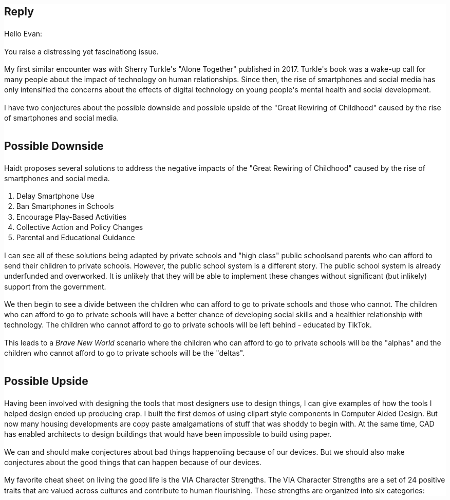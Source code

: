 ## Reply

Hello Evan:

You raise a distressing yet fascinationg issue.

My first similar encounter was with Sherry Turkle's "Alone Together" published in 2017. Turkle's book was a wake-up call for many people about the impact of technology on human relationships. Since then, the rise of smartphones and social media has only intensified the concerns about the effects of digital technology on young people's mental health and social development.

I have two conjectures about the possible downside and possible upside of the "Great Rewiring of Childhood" caused by the rise of smartphones and social media.


## Possible Downside

Haidt proposes several solutions to address the negative impacts of the "Great Rewiring of Childhood" caused by the rise of smartphones and social media.

1. Delay Smartphone Use
2. Ban Smartphones in Schools
3. Encourage Play-Based Activities
4. Collective Action and Policy Changes
5. Parental and Educational Guidance

I can see all of these solutions being adapted by private schools and "high class" public schoolsand parents who can afford to send their children to private schools. However, the public school system is a different story. The public school system is already underfunded and overworked. It is unlikely that they will be able to implement these changes without significant (but inlikely) support from the government.

We then begin to see a divide between the children who can afford to go to private schools and those who cannot. The children who can afford to go to private schools will have a better chance of developing social skills and a healthier relationship with technology. The children who cannot afford to go to private schools will be left behind - educated by TikTok.

This leads to a _Brave New World_ scenario where the children who can afford to go to private schools will be the "alphas" and the children who cannot afford to go to private schools will be the "deltas".


## Possible Upside

Having been involved with designing the tools that most designers use to design things, I can give examples of how the tools I helped design ended up producing crap. I built the first demos of using clipart style components in Computer Aided Design. But now many housing developments are copy paste amalgamations of stuff that was shoddy to begin with. At the same time, CAD has enabled architects to design buildings that would have been impossible to build using paper.

We can and should make conjectures about bad things happenoiing because of our devices. But we should also make conjectures about the good things that can happen because of our devices.

My favorite cheat sheet on living the good life is the VIA Character Strengths. The VIA Character Strengths are a set of 24 positive traits that are valued across cultures and contribute to human flourishing. These strengths are organized into six categories:
